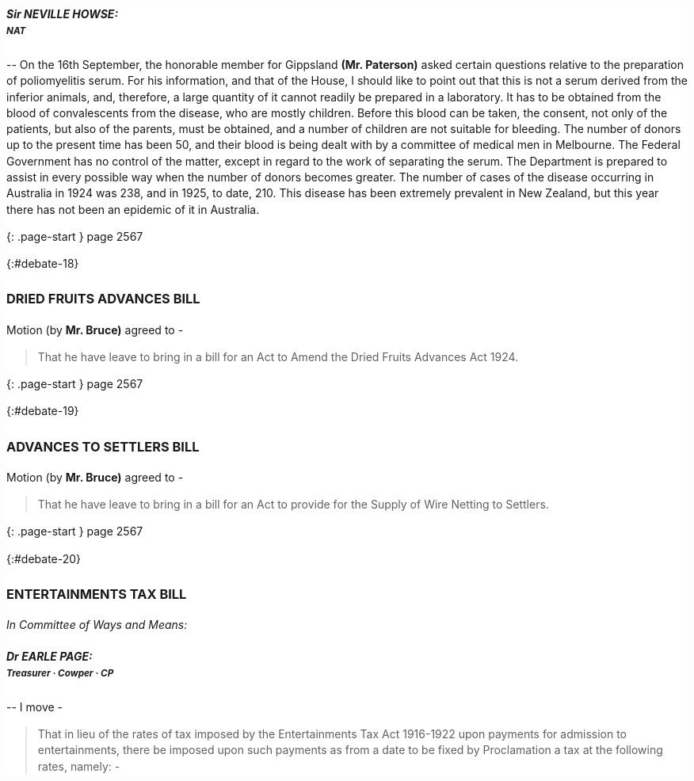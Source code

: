 ##### Sir NEVILLE HOWSE:<br><small class="text-muted">NAT</small>

-- On the 16th September, the honorable member for Gippsland  **(Mr. Paterson)**  asked certain questions relative to the preparation of poliomyelitis serum. For his information, and that of the House, I should like to point out that this is not a serum derived from the inferior animals, and, therefore, a large quantity of it cannot readily be prepared in a laboratory. It has to be obtained from the blood of convalescents from the disease, who are mostly children. Before this blood can be taken, the consent, not only of the patients, but also of the parents, must be obtained, and a number of children are not suitable for bleeding. The number of donors up to the present time has been 50, and their blood is being dealt with by a committee of medical men in Melbourne. The Federal Government has no control of the matter, except in regard to the work of separating the serum. The Department is prepared to assist in every possible way when the number of donors becomes greater. The number of cases of the disease occurring in Australia in 1924 was 238, and in  1925, to date, 210. This disease has been extremely prevalent in New Zealand, but this year there has not been an epidemic of it in Australia. 

{: .page-start }
page 2567

{:#debate-18}
### DRIED FRUITS ADVANCES BILL

Motion (by  **Mr. Bruce)**  agreed to - 

  >That he have leave to bring in a bill for an Act to Amend the Dried Fruits Advances Act 1924. 

{: .page-start }
page 2567

{:#debate-19}
### ADVANCES TO SETTLERS BILL

Motion (by  **Mr. Bruce)**  agreed to - 

  >That he have leave to bring in a bill for an Act to provide for the Supply of Wire Netting to Settlers. 

{: .page-start }
page 2567

{:#debate-20}
### ENTERTAINMENTS TAX BILL


 *In Committee of Ways and Means:* 


##### Dr EARLE PAGE:<br><small class="text-muted">Treasurer &middot; Cowper &middot; CP</small>

-- I move - 

  ><para pgwide="yes">That in lieu of the rates of tax imposed by the Entertainments Tax Act 1916-1922 upon payments for admission to entertainments, there be imposed upon such payments as from a date to be fixed by Proclamation a tax at the following rates, namely: - 

